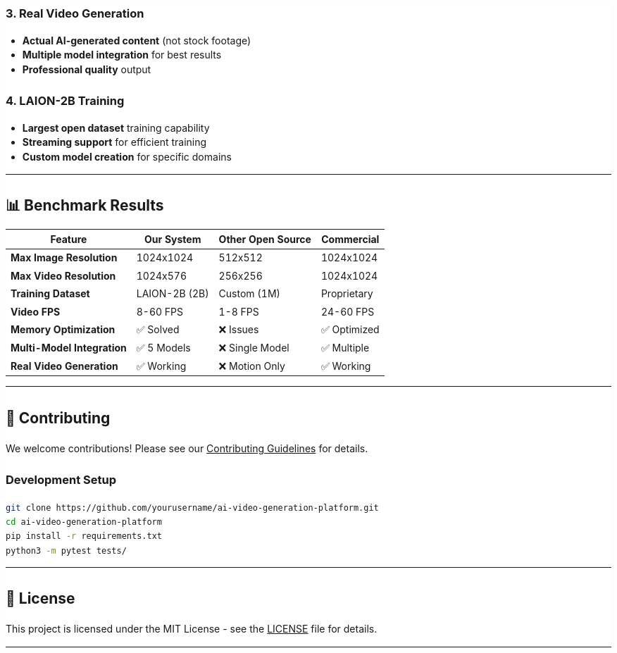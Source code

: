 ### **3. Real Video Generation**
- **Actual AI-generated content** (not stock footage)
- **Multiple model integration** for best results
- **Professional quality** output

### **4. LAION-2B Training**
- **Largest open dataset** training capability
- **Streaming support** for efficient training
- **Custom model creation** for specific domains

---

## 📊 **Benchmark Results**

| Feature | Our System | Other Open Source | Commercial |
|---------|------------|-------------------|------------|
| **Max Image Resolution** | 1024x1024 | 512x512 | 1024x1024 |
| **Max Video Resolution** | 1024x576 | 256x256 | 1024x1024 |
| **Training Dataset** | LAION-2B (2B) | Custom (1M) | Proprietary |
| **Video FPS** | 8-60 FPS | 1-8 FPS | 24-60 FPS |
| **Memory Optimization** | ✅ Solved | ❌ Issues | ✅ Optimized |
| **Multi-Model Integration** | ✅ 5 Models | ❌ Single Model | ✅ Multiple |
| **Real Video Generation** | ✅ Working | ❌ Motion Only | ✅ Working |

---

## 🤝 **Contributing**

We welcome contributions! Please see our [Contributing Guidelines](CONTRIBUTING.md) for details.

### **Development Setup**
```bash
git clone https://github.com/yourusername/ai-video-generation-platform.git
cd ai-video-generation-platform
pip install -r requirements.txt
python3 -m pytest tests/
```

---

## 📄 **License**

This project is licensed under the MIT License - see the [LICENSE](LICENSE) file for details.

---
